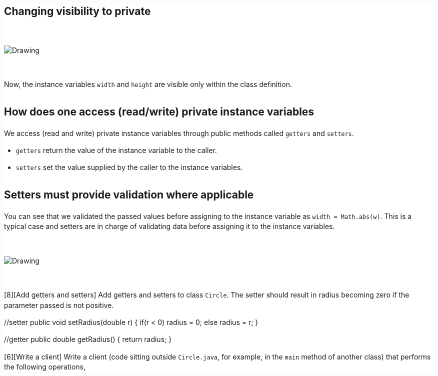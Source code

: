 Changing visibility to private
------------------------------

<p> &nbsp; </p>

<img src="./../fig/classesObjects1/classesObjects1-figure5.png"
alt="Drawing" width = "250"/>

<p> &nbsp; </p>

Now, the instance variables `width` and `height` are visible only within
the class definition.

How does one access (read/write) private instance variables
-----------------------------------------------------------

We access (read and write) private instance variables through public
methods called `getters` and `setters`.

-   `getters` return the value of the instance variable to the caller.

-   `setters` set the value supplied by the caller to the instance
variables.

Setters must provide validation where applicable
------------------------------------------------

You can see that we validated the passed values before assigning to the
instance variable as `width = Math.abs(w)`. This is a typical case and
setters are in charge of validating data before assigning it to the
instance variables.

<p> &nbsp; </p>

<img src="./../fig/classesObjects1/classesObjects1-figure6.png"
alt="Drawing" width = "250"/>

<p> &nbsp; </p>

[8][Add getters and setters] Add getters and setters to class `Circle`.
The setter should result in radius becoming zero if the parameter passed
is not positive.

//setter
public void setRadius(double r) {
if(r < 0)
radius = 0;
else
radius = r;
}

//getter
public double getRadius() {
return radius;
}

[6][Write a client] Write a client (code sitting outside `Circle.java`,
for example, in the `main` method of another class) that performs the
following operations,
